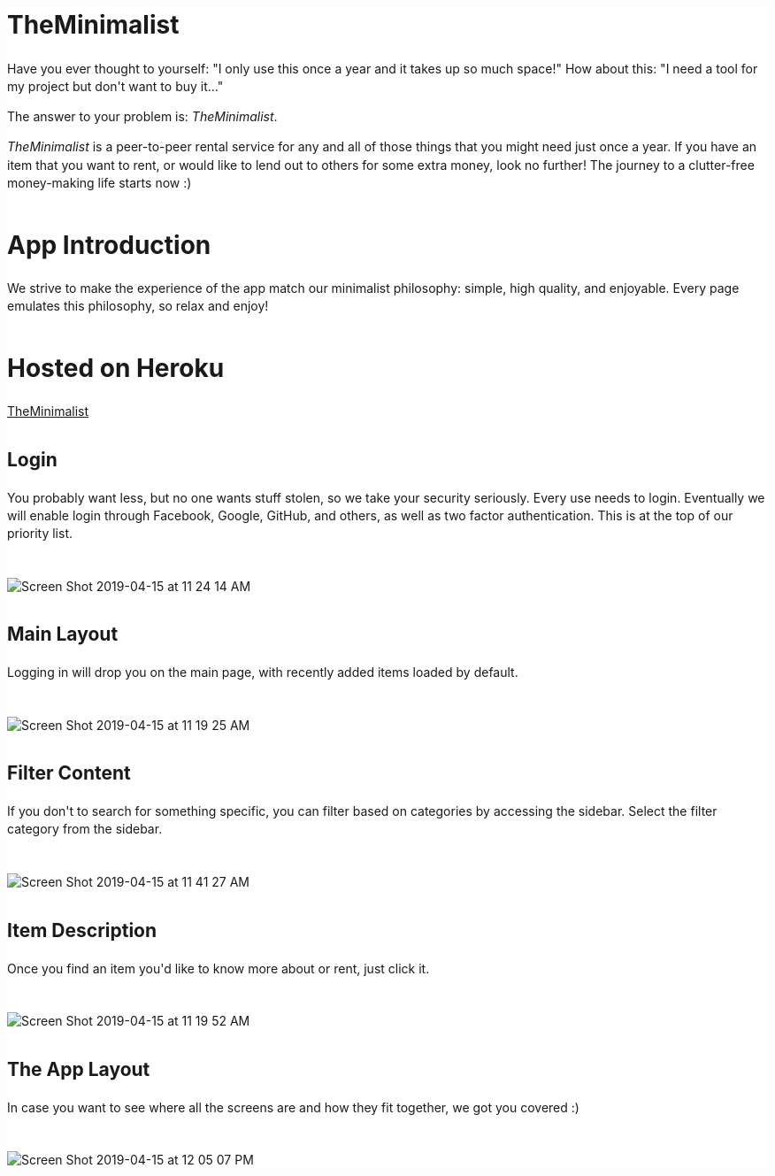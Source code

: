 # TheMinimalist
Have you ever thought to yourself: "I only use this once a year and it takes up so much space!"
How about this: "I need a tool for my project but don't want to buy it..."

The answer to your problem is: *TheMinimalist*.

*TheMinimalist* is a peer-to-peer rental service for any and all of those things that you might need just once a year. If you have an item that you want to rent, or would like to lend out to others for some extra money, look no further! The journey to a clutter-free money-making life starts now :)

# App Introduction
We strive to make the experience of the app match our minimalist philosophy: simple, high quality, and enjoyable. Every page emulates this philosophy, so relax and enjoy!

# Hosted on Heroku

[TheMinimalist](https://theminimalist.herokuapp.com/)

## Login
You probably want less, but no one wants stuff stolen, so we take your security seriously. Every use needs to login. Eventually we will enable login through Facebook, Google, GitHub, and others, as well as two factor authentication. This is at the top of our priority list.
#
<img width="340" alt="Screen Shot 2019-04-15 at 11 24 14 AM" src="https://user-images.githubusercontent.com/42223683/56157201-c5727080-5f73-11e9-92d7-d77eeade1cfd.png">

## Main Layout
Logging in will drop you on the main page, with recently added items loaded by default.
#
<img width="420" alt="Screen Shot 2019-04-15 at 11 19 25 AM" src="https://user-images.githubusercontent.com/42223683/56156941-25b4e280-5f73-11e9-9695-5a6c2d6992bf.png">

## Filter Content
If you don't to search for something specific, you can filter based on categories by accessing the sidebar. Select the filter category from the sidebar.
#
<img width="437" alt="Screen Shot 2019-04-15 at 11 41 27 AM" src="https://user-images.githubusercontent.com/42223683/56157099-87754c80-5f73-11e9-9c16-6a595f1453cc.png">

## Item Description
Once you find an item you'd like to know more about or rent, just click it.
#
<img width="394" alt="Screen Shot 2019-04-15 at 11 19 52 AM" src="https://user-images.githubusercontent.com/42223683/56157240-d8854080-5f73-11e9-995d-61a4b7d2b375.png">


## The App Layout
In case you want to see where all the screens are and how they fit together, we got you covered :)
#
<img width="532" alt="Screen Shot 2019-04-15 at 12 05 07 PM" src="https://user-images.githubusercontent.com/42223683/56158410-c8229500-5f76-11e9-8802-39fb04cedb71.png">
